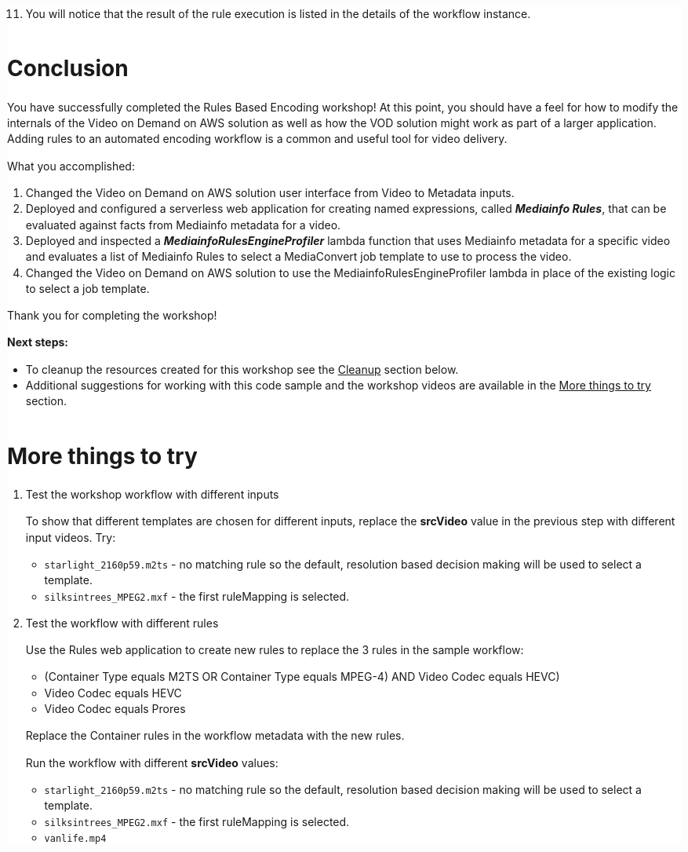 
11. You will notice that the result of the rule execution is listed in the details of the workflow instance.

# Conclusion

You have successfully completed the Rules Based Encoding workshop!  At this point, you should have a feel for how to modify the internals of the Video on Demand on AWS solution as well as  how the VOD solution might work as part of a larger application.  Adding rules to an automated encoding workflow is a common and useful tool for video delivery.

What you accomplished:

1. Changed the Video on Demand on AWS solution user interface from Video to Metadata inputs.
2. Deployed and configured a serverless web application for creating named expressions, called **_Mediainfo Rules_**, that can be evaluated against facts from Mediainfo metadata for a video.
3. Deployed and inspected a **_MediainfoRulesEngineProfiler_** lambda function that uses Mediainfo metadata for a specific video and evaluates a list of Mediainfo Rules to select a MediaConvert job template to use to process the video.
4. Changed the Video on Demand on AWS solution to use the MediainfoRulesEngineProfiler lambda in place of the existing logic to select a job template.
   
Thank you for completing the workshop!

**Next steps:**
* To cleanup the resources created for this workshop see the [Cleanup](#Cleanup) section below.
* Additional suggestions for working with this code sample and the workshop videos are available in the [More things to try](#More-things-to-try) section.

# More things to try

1.  Test the workshop workflow with different inputs

    To show that different templates are chosen for different inputs, replace the **srcVideo** value in the previous step with different input videos. Try:
        
    * `starlight_2160p59.m2ts` - no matching rule so the default, resolution based decision making will be used to select a template.
    * `silksintrees_MPEG2.mxf` - the first ruleMapping is selected.

2.  Test the workflow with different rules

    Use the Rules web application to create new rules to replace the 3 rules in the sample workflow: 

    * (Container Type equals M2TS OR Container Type equals MPEG-4) AND Video Codec equals HEVC)
    * Video Codec equals HEVC
    * Video Codec equals Prores

    Replace the Container rules in the workflow metadata with the new rules.  

    Run the workflow with different **srcVideo** values:

    * `starlight_2160p59.m2ts` - no matching rule so the default, resolution based decision making will be used to select a template.
    * `silksintrees_MPEG2.mxf` - the first ruleMapping is selected.
    * `vanlife.mp4`
